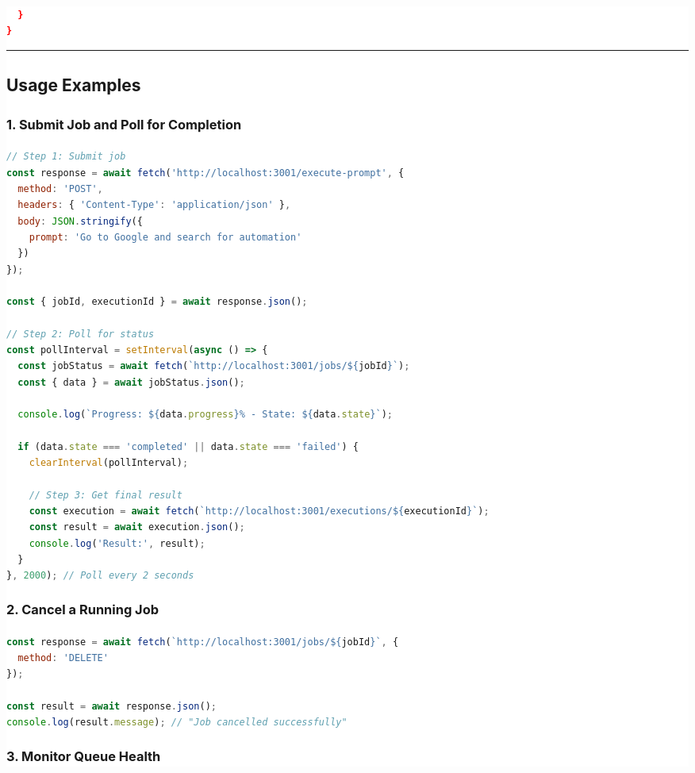 ```json
  }
}
```

---

## Usage Examples

### 1. Submit Job and Poll for Completion

```javascript
// Step 1: Submit job
const response = await fetch('http://localhost:3001/execute-prompt', {
  method: 'POST',
  headers: { 'Content-Type': 'application/json' },
  body: JSON.stringify({
    prompt: 'Go to Google and search for automation'
  })
});

const { jobId, executionId } = await response.json();

// Step 2: Poll for status
const pollInterval = setInterval(async () => {
  const jobStatus = await fetch(`http://localhost:3001/jobs/${jobId}`);
  const { data } = await jobStatus.json();

  console.log(`Progress: ${data.progress}% - State: ${data.state}`);

  if (data.state === 'completed' || data.state === 'failed') {
    clearInterval(pollInterval);

    // Step 3: Get final result
    const execution = await fetch(`http://localhost:3001/executions/${executionId}`);
    const result = await execution.json();
    console.log('Result:', result);
  }
}, 2000); // Poll every 2 seconds
```

### 2. Cancel a Running Job

```javascript
const response = await fetch(`http://localhost:3001/jobs/${jobId}`, {
  method: 'DELETE'
});

const result = await response.json();
console.log(result.message); // "Job cancelled successfully"
```

### 3. Monitor Queue Health
